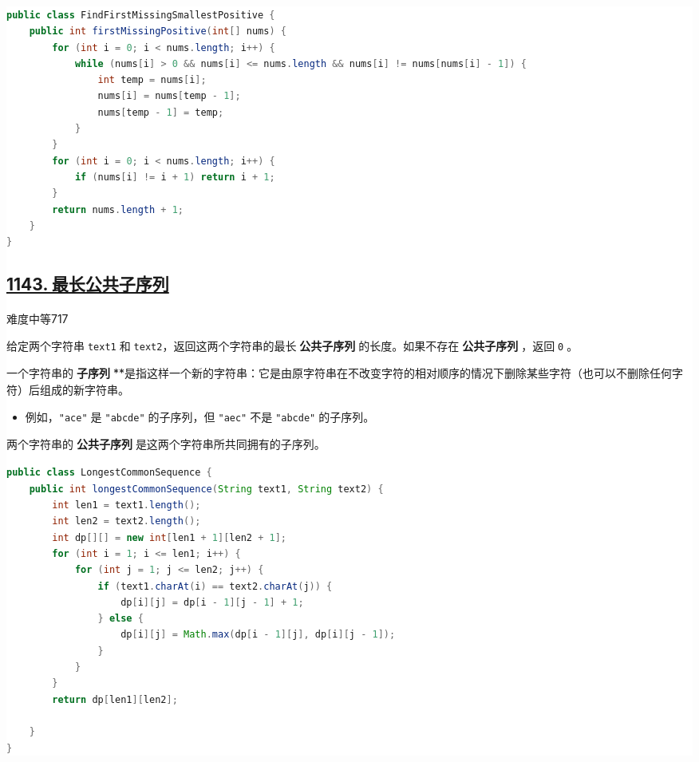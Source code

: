 ```java
public class FindFirstMissingSmallestPositive {
    public int firstMissingPositive(int[] nums) {
        for (int i = 0; i < nums.length; i++) {
            while (nums[i] > 0 && nums[i] <= nums.length && nums[i] != nums[nums[i] - 1]) {
                int temp = nums[i];
                nums[i] = nums[temp - 1];
                nums[temp - 1] = temp;
            }
        }
        for (int i = 0; i < nums.length; i++) {
            if (nums[i] != i + 1) return i + 1;
        }
        return nums.length + 1;
    }
}
```

## **[1143. 最长公共子序列](https://leetcode-cn.com/problems/longest-common-subsequence/)**

难度中等717

给定两个字符串 `text1` 和 `text2`，返回这两个字符串的最长 **公共子序列** 的长度。如果不存在 **公共子序列** ，返回 `0` 。

一个字符串的 **子序列** **是指这样一个新的字符串：它是由原字符串在不改变字符的相对顺序的情况下删除某些字符（也可以不删除任何字符）后组成的新字符串。

- 例如，`"ace"` 是 `"abcde"` 的子序列，但 `"aec"` 不是 `"abcde"` 的子序列。

两个字符串的 **公共子序列** 是这两个字符串所共同拥有的子序列。

```java
public class LongestCommonSequence {
    public int longestCommonSequence(String text1, String text2) {
        int len1 = text1.length();
        int len2 = text2.length();
        int dp[][] = new int[len1 + 1][len2 + 1];
        for (int i = 1; i <= len1; i++) {
            for (int j = 1; j <= len2; j++) {
                if (text1.charAt(i) == text2.charAt(j)) {
                    dp[i][j] = dp[i - 1][j - 1] + 1;
                } else {
                    dp[i][j] = Math.max(dp[i - 1][j], dp[i][j - 1]);
                }
            }
        }
        return dp[len1][len2];

    }
}

```
